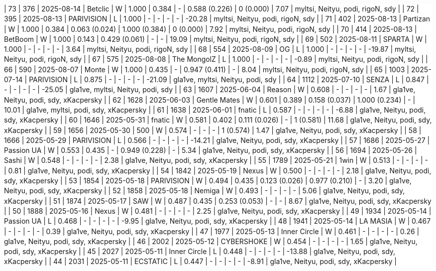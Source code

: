 |           73 |      376 | 2025-08-14 | Betclic           | W   | 1.000      | 0.384        | -                | 0.588 (0.226)    | 0 (0.000) |     7.07 | myltsi, Neityu, podi, rigoN, sdy      |
|           72 |      395 | 2025-08-13 | PARIVISION        | L   | 1.000      | -            | -                | -                | -         |   -20.28 | myltsi, Neityu, podi, rigoN, sdy      |
|           71 |      402 | 2025-08-13 | Partizan          | W   | 1.000      | 0.384        | 0.063 (0.024)    | 1.000 (0.384)    | 0 (0.000) |     7.92 | myltsi, Neityu, podi, rigoN, sdy      |
|           70 |      414 | 2025-08-13 | BetBoom           | W   | 1.000      | 0.143        | 0.429 (0.061)    | -                | -         |    19.09 | myltsi, Neityu, podi, rigoN, sdy      |
|           69 |      502 | 2025-08-11 | SPARTA            | W   | 1.000      | -            | -                | -                | -         |     3.64 | myltsi, Neityu, podi, rigoN, sdy      |
|           68 |      554 | 2025-08-09 | OG                | L   | 1.000      | -            | -                | -                | -         |   -19.87 | myltsi, Neityu, podi, rigoN, sdy      |
|           67 |      575 | 2025-08-08 | The MongolZ       | L   | 1.000      | -            | -                | -                | -         |    -0.89 | myltsi, Neityu, podi, rigoN, sdy      |
|           66 |      590 | 2025-08-07 | Monte             | W   | 1.000      | 0.435        | -                | 0.947 (0.411)    | -         |     8.04 | myltsi, Neityu, podi, rigoN, sdy      |
|           65 |     1003 | 2025-07-14 | PARIVISION        | L   | 0.875      | -            | -                | -                | -         |   -21.09 | gla1ve, myltsi, Neityu, podi, sdy     |
|           64 |     1112 | 2025-07-10 | SENZA             | L   | 0.847      | -            | -                | -                | -         |   -25.05 | gla1ve, myltsi, Neityu, podi, sdy     |
|           63 |     1607 | 2025-06-04 | Reason            | W   | 0.608      | -            | -                | -                | -         |     1.67 | gla1ve, Neityu, podi, sdy, xKacpersky |
|           62 |     1628 | 2025-06-03 | Gentle Mates      | W   | 0.601      | 0.389        | 0.158 (0.037)    | 1.000 (0.234)    | -         |    10.01 | gla1ve, myltsi, podi, sdy, xKacpersky |
|           61 |     1638 | 2025-06-01 | fnatic            | L   | 0.587      | -            | -                | -                | -         |    -6.88 | gla1ve, Neityu, podi, sdy, xKacpersky |
|           60 |     1646 | 2025-05-31 | fnatic            | W   | 0.581      | 0.402        | 0.111 (0.026)    | -                | 1 (0.581) |    11.68 | gla1ve, Neityu, podi, sdy, xKacpersky |
|           59 |     1656 | 2025-05-30 | 500               | W   | 0.574      | -            | -                | -                | 1 (0.574) |     1.47 | gla1ve, Neityu, podi, sdy, xKacpersky |
|           58 |     1666 | 2025-05-29 | PARIVISION        | L   | 0.566      | -            | -                | -                | -         |   -14.21 | gla1ve, Neityu, podi, sdy, xKacpersky |
|           57 |     1686 | 2025-05-27 | Passion UA        | W   | 0.553      | 0.435        | -                | 0.949 (0.228)    | -         |     5.34 | gla1ve, Neityu, podi, sdy, xKacpersky |
|           56 |     1694 | 2025-05-26 | Sashi             | W   | 0.548      | -            | -                | -                | -         |     2.38 | gla1ve, Neityu, podi, sdy, xKacpersky |
|           55 |     1789 | 2025-05-21 | 1win              | W   | 0.513      | -            | -                | -                | -         |     0.81 | gla1ve, Neityu, podi, sdy, xKacpersky |
|           54 |     1842 | 2025-05-19 | Nexus             | W   | 0.500      | -            | -                | -                | -         |     2.18 | gla1ve, Neityu, podi, sdy, xKacpersky |
|           53 |     1854 | 2025-05-18 | PARIVISION        | W   | 0.494      | 0.435        | 0.123 (0.026)    | 0.977 (0.210)    | -         |     3.20 | gla1ve, Neityu, podi, sdy, xKacpersky |
|           52 |     1858 | 2025-05-18 | Nemiga            | W   | 0.493      | -            | -                | -                | -         |     5.06 | gla1ve, Neityu, podi, sdy, xKacpersky |
|           51 |     1874 | 2025-05-17 | SAW               | W   | 0.487      | 0.435        | 0.253 (0.053)    | -                | -         |     8.67 | gla1ve, Neityu, podi, sdy, xKacpersky |
|           50 |     1888 | 2025-05-16 | Nexus             | W   | 0.481      | -            | -                | -                | -         |     2.25 | gla1ve, Neityu, podi, sdy, xKacpersky |
|           49 |     1934 | 2025-05-14 | Passion UA        | L   | 0.468      | -            | -                | -                | -         |    -9.95 | gla1ve, Neityu, podi, sdy, xKacpersky |
|           48 |     1941 | 2025-05-14 | LA MASIA          | W   | 0.467      | -            | -                | -                | -         |     0.39 | gla1ve, Neityu, podi, sdy, xKacpersky |
|           47 |     1977 | 2025-05-13 | Inner Circle      | W   | 0.461      | -            | -                | -                | -         |     0.26 | gla1ve, Neityu, podi, sdy, xKacpersky |
|           46 |     2002 | 2025-05-12 | CYBERSHOKE        | W   | 0.454      | -            | -                | -                | -         |     1.65 | gla1ve, Neityu, podi, sdy, xKacpersky |
|           45 |     2027 | 2025-05-11 | Inner Circle      | L   | 0.448      | -            | -                | -                | -         |   -13.88 | gla1ve, Neityu, podi, sdy, xKacpersky |
|           44 |     2031 | 2025-05-11 | ECSTATIC          | L   | 0.447      | -            | -                | -                | -         |    -8.91 | gla1ve, Neityu, podi, sdy, xKacpersky |